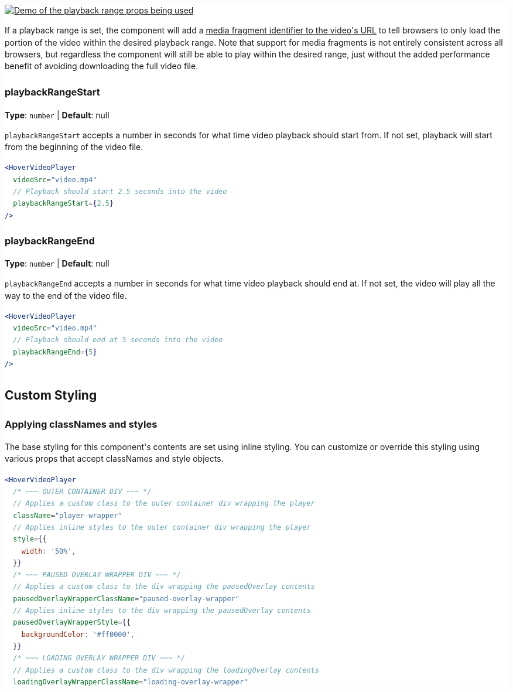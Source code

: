 [![Demo of the playback range props being used](/docs/assets/images/playback_range_demo.gif?raw=true)](https://codesandbox.io/s/hovervideoplayer-examples-playbackrange-unggy?file=/src/App.js)

If a playback range is set, the component will add a [media fragment identifier to the video's URL](https://developer.mozilla.org/en-US/docs/Web/Guide/Audio_and_video_delivery#specifying_playback_range) to tell browsers to only load the portion
of the video within the desired playback range. Note that support for media fragments is not entirely consistent across all browsers, but regardless the component will still be able to play within the desired range, just without the added performance benefit of avoiding downloading the full video file.

### playbackRangeStart

**Type**: `number` | **Default**: null

`playbackRangeStart` accepts a number in seconds for what time video playback should start from. If not set, playback will start from the beginning of the video file.

```jsx
<HoverVideoPlayer
  videoSrc="video.mp4"
  // Playback should start 2.5 seconds into the video
  playbackRangeStart={2.5}
/>
```

### playbackRangeEnd

**Type**: `number` | **Default**: null

`playbackRangeEnd` accepts a number in seconds for what time video playback should end at. If not set, the video will play all the way to the end of the video file.

```jsx
<HoverVideoPlayer
  videoSrc="video.mp4"
  // Playback should end at 5 seconds into the video
  playbackRangeEnd={5}
/>
```

## Custom Styling

### Applying classNames and styles

The base styling for this component's contents are set using inline styling. You can customize or override this styling using various props that accept classNames and style objects.

```jsx
<HoverVideoPlayer
  /* ~~~ OUTER CONTAINER DIV ~~~ */
  // Applies a custom class to the outer container div wrapping the player
  className="player-wrapper"
  // Applies inline styles to the outer container div wrapping the player
  style={{
    width: '50%',
  }}
  /* ~~~ PAUSED OVERLAY WRAPPER DIV ~~~ */
  // Applies a custom class to the div wrapping the pausedOverlay contents
  pausedOverlayWrapperClassName="paused-overlay-wrapper"
  // Applies inline styles to the div wrapping the pausedOverlay contents
  pausedOverlayWrapperStyle={{
    backgroundColor: '#ff0000',
  }}
  /* ~~~ LOADING OVERLAY WRAPPER DIV ~~~ */
  // Applies a custom class to the div wrapping the loadingOverlay contents
  loadingOverlayWrapperClassName="loading-overlay-wrapper"
```